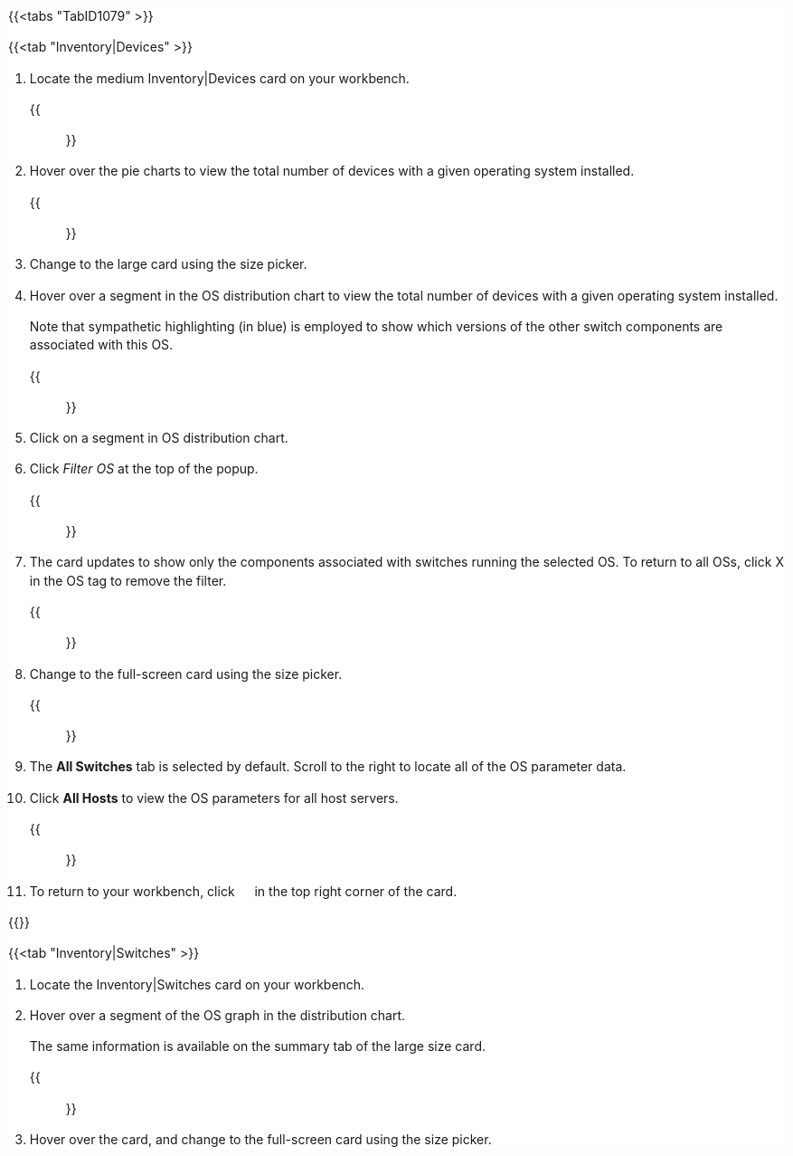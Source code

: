 {{<tabs "TabID1079" >}}

{{<tab "Inventory|Devices" >}}

1. Locate the medium Inventory|Devices card on your workbench.

    {{<figure src="/images/netq/inventory-devices-medium-320.png" width="200">}}

2. Hover over the pie charts to view the total number of devices with a given operating system installed.

    {{<figure src="/images/netq/inventory-devices-medium-hover-tip-320.png" width="200">}}

3. Change to the large card using the size picker.

4. Hover over a segment in the OS distribution chart to view the total number of devices with a given operating system installed.

    Note that sympathetic highlighting (in blue) is employed to show which versions of the other switch components are associated with this OS.

    {{<figure src="/images/netq/inventory-devices-large-switches-tab-component-highlight2-230.png" width="500">}}

5. Click on a segment in OS distribution chart.

6. Click *Filter OS* at the top of the popup.

    {{<figure src="/images/netq/inventory-devices-large-switches-tab-component-filter-os-320.png" width="350">}}

7. The card updates to show only the components associated with switches running the selected OS. To return to all OSs, click X in the OS tag to remove the filter.

    {{<figure src="/images/netq/inventory-devices-large-switches-tab-filter-results-320.png" width="500">}}

8. Change to the full-screen card using the size picker.

    {{<figure src="/images/netq/inventory-devices-fullscr-allswitches-tab-320.png" width="700">}}

9. The **All Switches** tab is selected by default. Scroll to the right to locate all of the OS parameter data.

10. Click **All Hosts** to view the OS parameters for all host servers.

    {{<figure src="/images/netq/inventory-devices-fullscr-allhosts-tab-320.png" width="700" >}}

11. To return to your workbench, click <img src="https://icons.cumulusnetworks.com/01-Interface-Essential/33-Form-Validation/close.svg" height="14" width="14"/> in the top right corner of the card.

{{</tab>}}

{{<tab "Inventory|Switches" >}}

1. Locate the Inventory|Switches card on your workbench.

2. Hover over a segment of the OS graph in the distribution chart.

    The same information is available on the summary tab of the large size card.

    {{<figure src="/images/netq/inventory-switch-large-sympathetic-highlight-400.png" width="700">}}

3. Hover over the card, and change to the full-screen card using the size picker.
